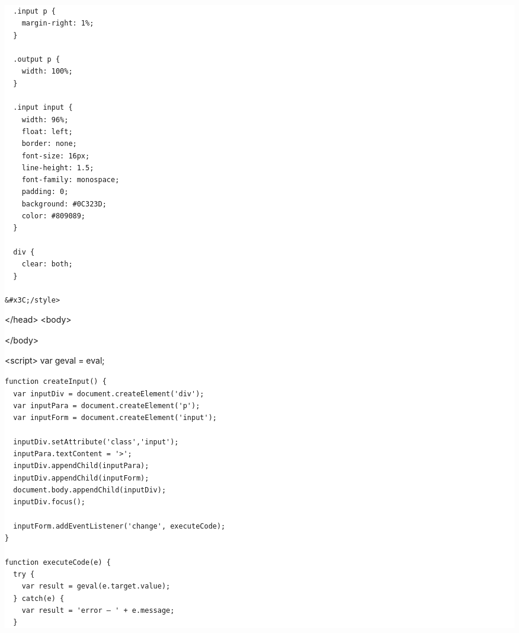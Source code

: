       .input p {
        margin-right: 1%;
      }

      .output p {
        width: 100%;
      }

      .input input {
        width: 96%;
        float: left;
        border: none;
        font-size: 16px;
        line-height: 1.5;
        font-family: monospace;
        padding: 0;
        background: #0C323D;
        color: #809089;
      }

      div {
        clear: both;
      }

    &#x3C;/style>

&#x3C;/head>
&#x3C;body>

&#x3C;/body>

&#x3C;script>
var geval = eval;

    function createInput() {
      var inputDiv = document.createElement('div');
      var inputPara = document.createElement('p');
      var inputForm = document.createElement('input');

      inputDiv.setAttribute('class','input');
      inputPara.textContent = '>';
      inputDiv.appendChild(inputPara);
      inputDiv.appendChild(inputForm);
      document.body.appendChild(inputDiv);
      inputDiv.focus();

      inputForm.addEventListener('change', executeCode);
    }

    function executeCode(e) {
      try {
        var result = geval(e.target.value);
      } catch(e) {
        var result = 'error — ' + e.message;
      }
